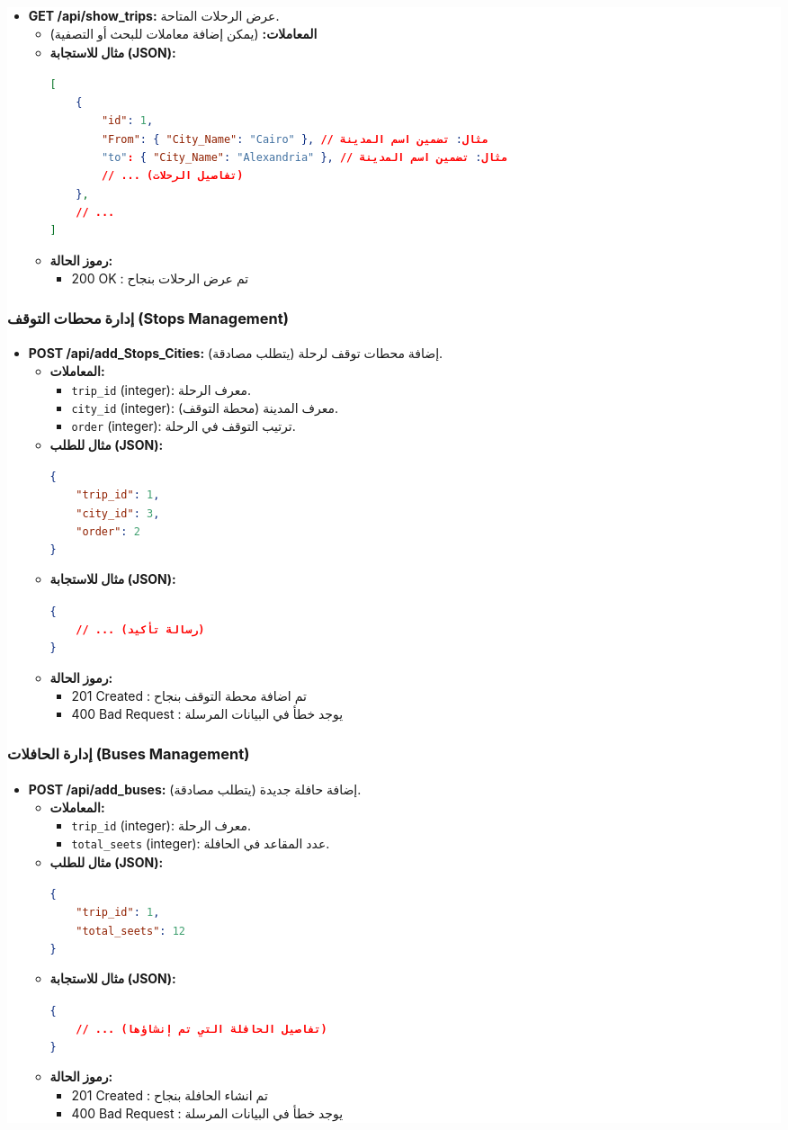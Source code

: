 * **GET /api/show_trips:** عرض الرحلات المتاحة.
    * **المعاملات:** (يمكن إضافة معاملات للبحث أو التصفية)
    * **مثال للاستجابة (JSON):**
        ```json
        [
            {
                "id": 1,
                "From": { "City_Name": "Cairo" }, // مثال: تضمين اسم المدينة
                "to": { "City_Name": "Alexandria" }, // مثال: تضمين اسم المدينة
                // ... (تفاصيل الرحلات)
            },
            // ...
        ]
        ```
    * **رموز الحالة:**
      * 200 OK : تم عرض الرحلات بنجاح

### إدارة محطات التوقف (Stops Management)

* **POST /api/add_Stops_Cities:** إضافة محطات توقف لرحلة (يتطلب مصادقة).
    * **المعاملات:**
        * `trip_id` (integer): معرف الرحلة.
        * `city_id` (integer): معرف المدينة (محطة التوقف).
        * `order` (integer): ترتيب التوقف في الرحلة.
    * **مثال للطلب (JSON):**
        ```json
        {
            "trip_id": 1,
            "city_id": 3,
            "order": 2
        }
        ```
    * **مثال للاستجابة (JSON):**
        ```json
        {
            // ... (رسالة تأكيد)
        }
        ```
    * **رموز الحالة:**
      * 201 Created : تم اضافة محطة التوقف بنجاح
      * 400 Bad Request :  يوجد خطأ في البيانات المرسلة

### إدارة الحافلات (Buses Management)

* **POST /api/add_buses:** إضافة حافلة جديدة (يتطلب مصادقة).
    * **المعاملات:**
        * `trip_id` (integer): معرف الرحلة.
        * `total_seets` (integer): عدد المقاعد في الحافلة.
    * **مثال للطلب (JSON):**
        ```json
        {
            "trip_id": 1,
            "total_seets": 12
        }
        ```
    * **مثال للاستجابة (JSON):**
        ```json
        {
            // ... (تفاصيل الحافلة التي تم إنشاؤها)
        }
        ```
    * **رموز الحالة:**
      * 201 Created : تم انشاء الحافلة بنجاح
      * 400 Bad Request :  يوجد خطأ في البيانات المرسلة
